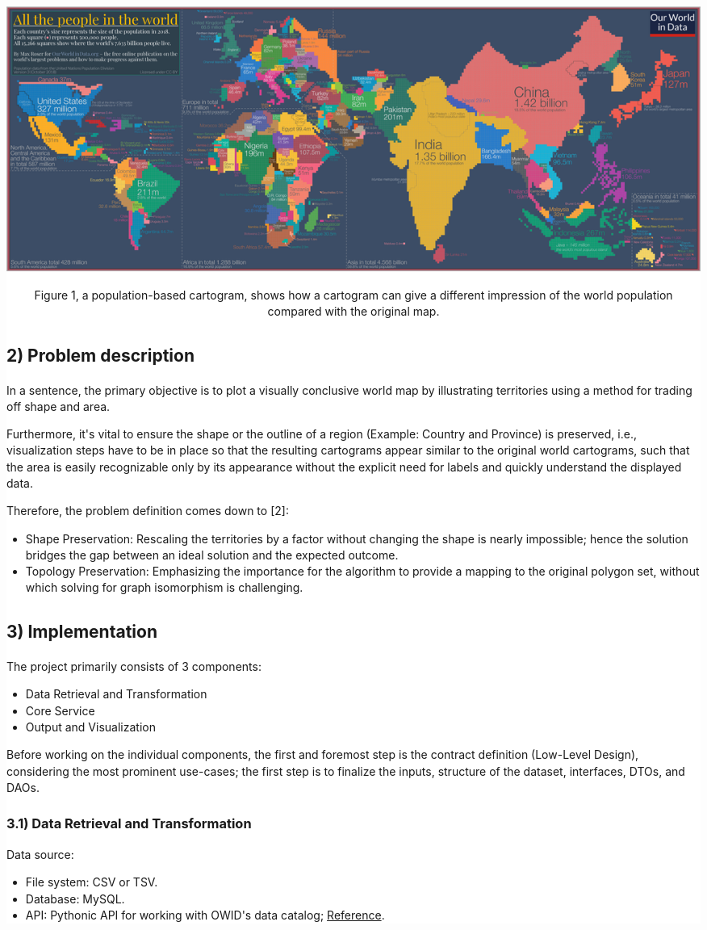 <img src="./assets/posts/gsoc/world-population-owid.png" /> 
<p style="text-align: center;">Figure 1, a population-based cartogram, shows how a cartogram can give a different impression of the world population compared with the original map.</p>

## 2) Problem description
In a sentence, the primary objective is to plot a visually conclusive world map by illustrating territories using a method for trading off shape and area.

Furthermore, it's vital to ensure the shape or the outline of a region (Example: Country and Province) is preserved, i.e., visualization steps have to be in place so that the resulting cartograms appear similar to the original world cartograms, such that the area is easily recognizable only by its appearance without the explicit need for labels and quickly understand the displayed data.

Therefore, the problem definition comes down to [2]:

- Shape Preservation: Rescaling the territories by a factor without changing the shape is nearly impossible; hence the solution bridges the gap between an ideal solution and the expected outcome.
- Topology Preservation: Emphasizing the importance for the algorithm to provide a mapping to the original polygon set, without which solving for graph isomorphism is challenging.

## 3) Implementation
The project primarily consists of 3 components:
- Data Retrieval and Transformation
- Core Service
- Output and Visualization

Before working on the individual components, the first and foremost step is the contract definition (Low-Level Design), considering the most prominent use-cases; the first step is to finalize the inputs, structure of the dataset, interfaces, DTOs, and DAOs.

### 3.1) Data Retrieval and Transformation

Data source:
- File system: CSV or TSV.
- Database: MySQL.
- API: Pythonic API for working with OWID's data catalog; [Reference](https://github.com/owid/owid-catalog-py).
